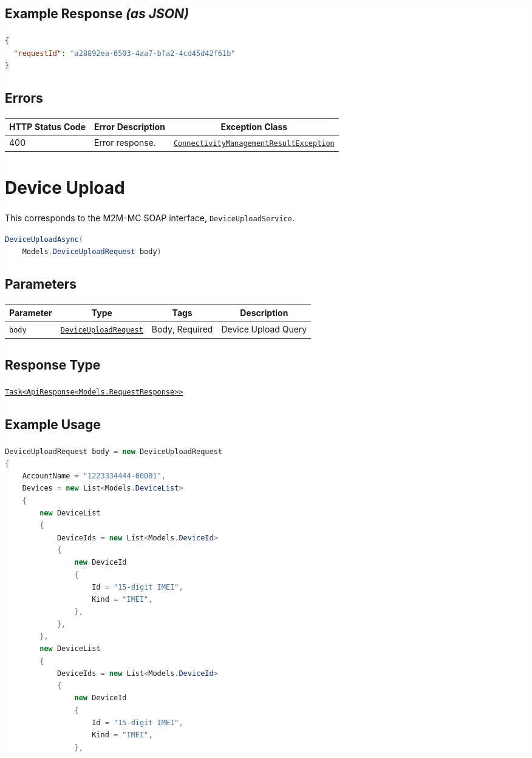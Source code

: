 ## Example Response *(as JSON)*

```json
{
  "requestId": "a28892ea-6503-4aa7-bfa2-4cd45d42f61b"
}
```

## Errors

| HTTP Status Code | Error Description | Exception Class |
|  --- | --- | --- |
| 400 | Error response. | [`ConnectivityManagementResultException`](../../doc/models/connectivity-management-result-exception.md) |


# Device Upload

This corresponds to the M2M-MC SOAP interface, `DeviceUploadService`.

```csharp
DeviceUploadAsync(
    Models.DeviceUploadRequest body)
```

## Parameters

| Parameter | Type | Tags | Description |
|  --- | --- | --- | --- |
| `body` | [`DeviceUploadRequest`](../../doc/models/device-upload-request.md) | Body, Required | Device Upload Query |

## Response Type

[`Task<ApiResponse<Models.RequestResponse>>`](../../doc/models/request-response.md)

## Example Usage

```csharp
DeviceUploadRequest body = new DeviceUploadRequest
{
    AccountName = "1223334444-00001",
    Devices = new List<Models.DeviceList>
    {
        new DeviceList
        {
            DeviceIds = new List<Models.DeviceId>
            {
                new DeviceId
                {
                    Id = "15-digit IMEI",
                    Kind = "IMEI",
                },
            },
        },
        new DeviceList
        {
            DeviceIds = new List<Models.DeviceId>
            {
                new DeviceId
                {
                    Id = "15-digit IMEI",
                    Kind = "IMEI",
                },
```